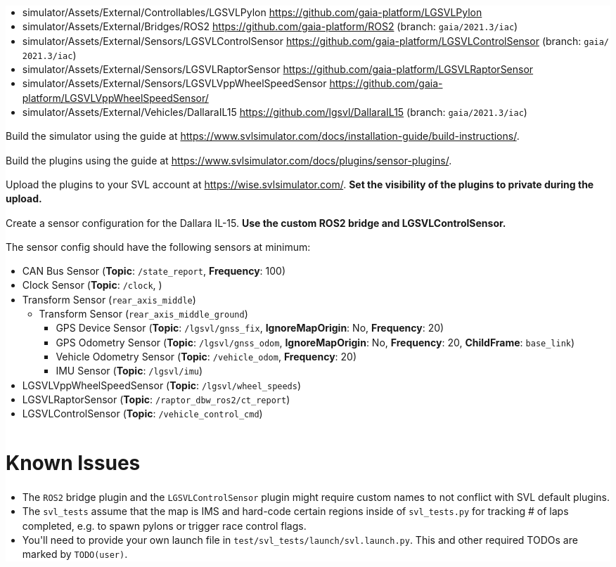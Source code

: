 - simulator/Assets/External/Controllables/LGSVLPylon https://github.com/gaia-platform/LGSVLPylon
- simulator/Assets/External/Bridges/ROS2 https://github.com/gaia-platform/ROS2 (branch: `gaia/2021.3/iac`)
- simulator/Assets/External/Sensors/LGSVLControlSensor https://github.com/gaia-platform/LGSVLControlSensor (branch: `gaia/2021.3/iac`)
- simulator/Assets/External/Sensors/LGSVLRaptorSensor https://github.com/gaia-platform/LGSVLRaptorSensor
- simulator/Assets/External/Sensors/LGSVLVppWheelSpeedSensor https://github.com/gaia-platform/LGSVLVppWheelSpeedSensor/
- simulator/Assets/External/Vehicles/DallaraIL15 https://github.com/lgsvl/DallaraIL15 (branch: `gaia/2021.3/iac`)

Build the simulator using the guide at https://www.svlsimulator.com/docs/installation-guide/build-instructions/.

Build the plugins using the guide at https://www.svlsimulator.com/docs/plugins/sensor-plugins/.

Upload the plugins to your SVL account at https://wise.svlsimulator.com/.
**Set the visibility of the plugins to private during the upload.**

Create a sensor configuration for the Dallara IL-15. **Use the custom ROS2 bridge and LGSVLControlSensor.**

The sensor config should have the following sensors at minimum:
- CAN Bus Sensor (**Topic**: `/state_report`, **Frequency**: 100)
- Clock Sensor (**Topic**: `/clock`, )
- Transform Sensor (`rear_axis_middle`)
    - Transform Sensor (`rear_axis_middle_ground`)
        - GPS Device Sensor (**Topic**: `/lgsvl/gnss_fix`, **IgnoreMapOrigin**: No, **Frequency**: 20)
        - GPS Odometry Sensor (**Topic**: `/lgsvl/gnss_odom`, **IgnoreMapOrigin**: No, **Frequency**: 20, **ChildFrame**: `base_link`)
        - Vehicle Odometry Sensor (**Topic**: `/vehicle_odom`, **Frequency**: 20)
        - IMU Sensor (**Topic**: `/lgsvl/imu`)
- LGSVLVppWheelSpeedSensor (**Topic**: `/lgsvl/wheel_speeds`)
- LGSVLRaptorSensor (**Topic**: `/raptor_dbw_ros2/ct_report`)
- LGSVLControlSensor (**Topic**: `/vehicle_control_cmd`)

# Known Issues

- The `ROS2` bridge plugin and the `LGSVLControlSensor` plugin might require custom names to not conflict with SVL default plugins.
- The `svl_tests` assume that the map is IMS and hard-code certain regions inside of `svl_tests.py` for tracking # of laps completed, e.g. to spawn pylons or trigger race control flags.
- You'll need to provide your own launch file in `test/svl_tests/launch/svl.launch.py`. This and other required TODOs are marked by `TODO(user)`.
